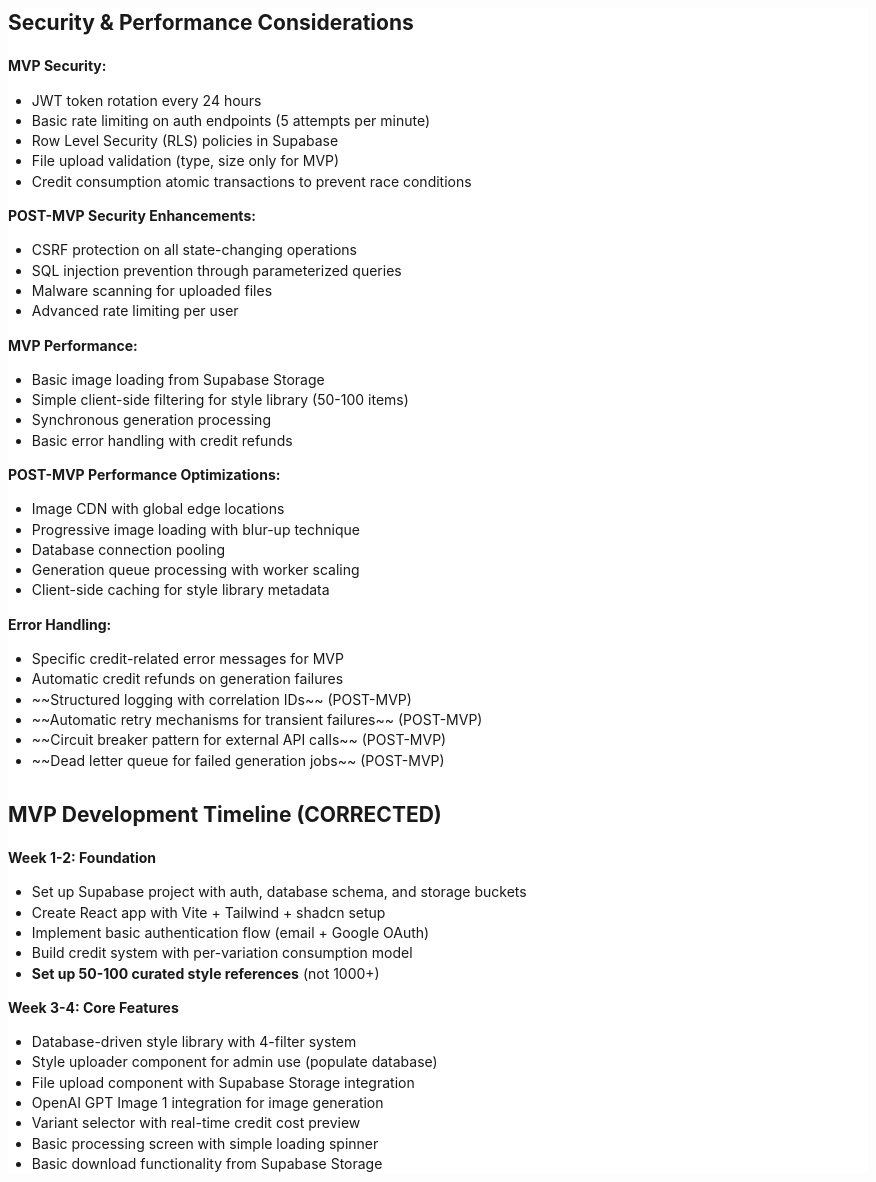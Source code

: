 ## **Security & Performance Considerations**

**MVP Security:**

* JWT token rotation every 24 hours  
* Basic rate limiting on auth endpoints (5 attempts per minute)  
* Row Level Security (RLS) policies in Supabase  
* File upload validation (type, size only for MVP)  
* Credit consumption atomic transactions to prevent race conditions

**POST-MVP Security Enhancements:**

* CSRF protection on all state-changing operations  
* SQL injection prevention through parameterized queries  
* Malware scanning for uploaded files  
* Advanced rate limiting per user

**MVP Performance:**

* Basic image loading from Supabase Storage  
* Simple client-side filtering for style library (50-100 items)  
* Synchronous generation processing  
* Basic error handling with credit refunds

**POST-MVP Performance Optimizations:**

* Image CDN with global edge locations  
* Progressive image loading with blur-up technique  
* Database connection pooling  
* Generation queue processing with worker scaling  
* Client-side caching for style library metadata

**Error Handling:**

* Specific credit-related error messages for MVP  
* Automatic credit refunds on generation failures  
* \~\~Structured logging with correlation IDs\~\~ (POST-MVP)  
* \~\~Automatic retry mechanisms for transient failures\~\~ (POST-MVP)  
* \~\~Circuit breaker pattern for external API calls\~\~ (POST-MVP)  
* \~\~Dead letter queue for failed generation jobs\~\~ (POST-MVP)

## **MVP Development Timeline (CORRECTED)**

**Week 1-2: Foundation**

* Set up Supabase project with auth, database schema, and storage buckets  
* Create React app with Vite \+ Tailwind \+ shadcn setup  
* Implement basic authentication flow (email \+ Google OAuth)  
* Build credit system with per-variation consumption model  
* **Set up 50-100 curated style references** (not 1000+)

**Week 3-4: Core Features**

* Database-driven style library with 4-filter system  
* Style uploader component for admin use (populate database)  
* File upload component with Supabase Storage integration  
* OpenAI GPT Image 1 integration for image generation  
* Variant selector with real-time credit cost preview  
* Basic processing screen with simple loading spinner  
* Basic download functionality from Supabase Storage
